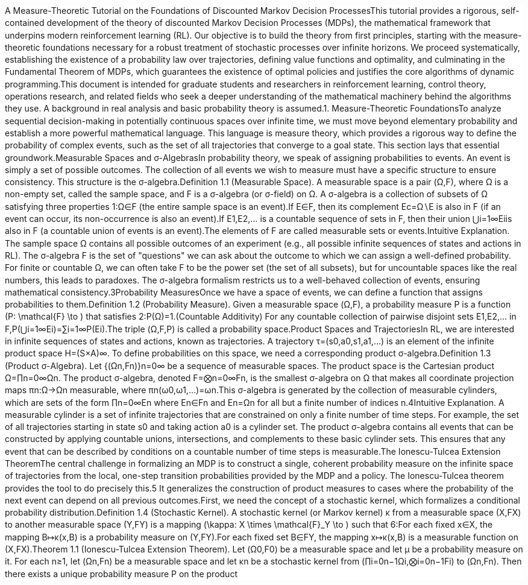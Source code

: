 A Measure-Theoretic Tutorial on the Foundations of Discounted Markov Decision ProcessesThis tutorial provides a rigorous, self-contained development of the theory of discounted Markov Decision Processes (MDPs), the mathematical framework that underpins modern reinforcement learning (RL). Our objective is to build the theory from first principles, starting with the measure-theoretic foundations necessary for a robust treatment of stochastic processes over infinite horizons. We proceed systematically, establishing the existence of a probability law over trajectories, defining value functions and optimality, and culminating in the Fundamental Theorem of MDPs, which guarantees the existence of optimal policies and justifies the core algorithms of dynamic programming.This document is intended for graduate students and researchers in reinforcement learning, control theory, operations research, and related fields who seek a deeper understanding of the mathematical machinery behind the algorithms they use. A background in real analysis and basic probability theory is assumed.1. Measure-Theoretic FoundationsTo analyze sequential decision-making in potentially continuous spaces over infinite time, we must move beyond elementary probability and establish a more powerful mathematical language. This language is measure theory, which provides a rigorous way to define the probability of complex events, such as the set of all trajectories that converge to a goal state. This section lays that essential groundwork.Measurable Spaces and σ-AlgebrasIn probability theory, we speak of assigning probabilities to events. An event is simply a set of possible outcomes. The collection of all events we wish to measure must have a specific structure to ensure consistency. This structure is the σ-algebra.Definition 1.1 (Measurable Space). A measurable space is a pair (Ω,F), where Ω is a non-empty set, called the sample space, and F is a σ-algebra (or σ-field) on Ω. A σ-algebra is a collection of subsets of Ω satisfying three properties 1:Ω∈F (the entire sample space is an event).If E∈F, then its complement Ec=Ω∖E is also in F (if an event can occur, its non-occurrence is also an event).If E1​,E2​,… is a countable sequence of sets in F, then their union ⋃i=1∞​Ei​ is also in F (a countable union of events is an event).The elements of F are called measurable sets or events.Intuitive Explanation. The sample space Ω contains all possible outcomes of an experiment (e.g., all possible infinite sequences of states and actions in RL). The σ-algebra F is the set of "questions" we can ask about the outcome to which we can assign a well-defined probability. For finite or countable Ω, we can often take F to be the power set (the set of all subsets), but for uncountable spaces like the real numbers, this leads to paradoxes. The σ-algebra formalism restricts us to a well-behaved collection of events, ensuring mathematical consistency.3Probability MeasuresOnce we have a space of events, we can define a function that assigns probabilities to them.Definition 1.2 (Probability Measure). Given a measurable space (Ω,F), a probability measure P is a function \(P: \mathcal{F} \to \) that satisfies 2:P(Ω)=1.(Countable Additivity) For any countable collection of pairwise disjoint sets E1​,E2​,… in F,P(⋃i=1∞​Ei​)=∑i=1∞​P(Ei​).The triple (Ω,F,P) is called a probability space.Product Spaces and TrajectoriesIn RL, we are interested in infinite sequences of states and actions, known as trajectories. A trajectory τ=(s0​,a0​,s1​,a1​,…) is an element of the infinite product space H=(S×A)∞. To define probabilities on this space, we need a corresponding product σ-algebra.Definition 1.3 (Product σ-Algebra). Let {(Ωn​,Fn​)}n=0∞​ be a sequence of measurable spaces. The product space is the Cartesian product Ω=∏n=0∞​Ωn​. The product σ-algebra, denoted F=⨂n=0∞​Fn​, is the smallest σ-algebra on Ω that makes all coordinate projection maps πn​:Ω→Ωn​ measurable, where πn​(ω0​,ω1​,…)=ωn​.This σ-algebra is generated by the collection of measurable cylinders, which are sets of the form ∏n=0∞​En​ where En​∈Fn​ and En​=Ωn​ for all but a finite number of indices n.4Intuitive Explanation. A measurable cylinder is a set of infinite trajectories that are constrained on only a finite number of time steps. For example, the set of all trajectories starting in state s0​ and taking action a0​ is a cylinder set. The product σ-algebra contains all events that can be constructed by applying countable unions, intersections, and complements to these basic cylinder sets. This ensures that any event that can be described by conditions on a countable number of time steps is measurable.The Ionescu-Tulcea Extension TheoremThe central challenge in formalizing an MDP is to construct a single, coherent probability measure on the infinite space of trajectories from the local, one-step transition probabilities provided by the MDP and a policy. The Ionescu-Tulcea theorem provides the tool to do precisely this.5 It generalizes the construction of product measures to cases where the probability of the next event can depend on all previous outcomes.First, we need the concept of a stochastic kernel, which formalizes a conditional probability distribution.Definition 1.4 (Stochastic Kernel). A stochastic kernel (or Markov kernel) κ from a measurable space (X,FX​) to another measurable space (Y,FY​) is a mapping \(\kappa: X \times \mathcal{F}_Y \to \) such that 6:For each fixed x∈X, the mapping B↦κ(x,B) is a probability measure on (Y,FY​).For each fixed set B∈FY​, the mapping x↦κ(x,B) is a measurable function on (X,FX​).Theorem 1.1 (Ionescu-Tulcea Extension Theorem). Let (Ω0​,F0​) be a measurable space and let μ be a probability measure on it. For each n≥1, let (Ωn​,Fn​) be a measurable space and let κn​ be a stochastic kernel from (∏i=0n−1​Ωi​,⨂i=0n−1​Fi​) to (Ωn​,Fn​). Then there exists a unique probability measure P on the product